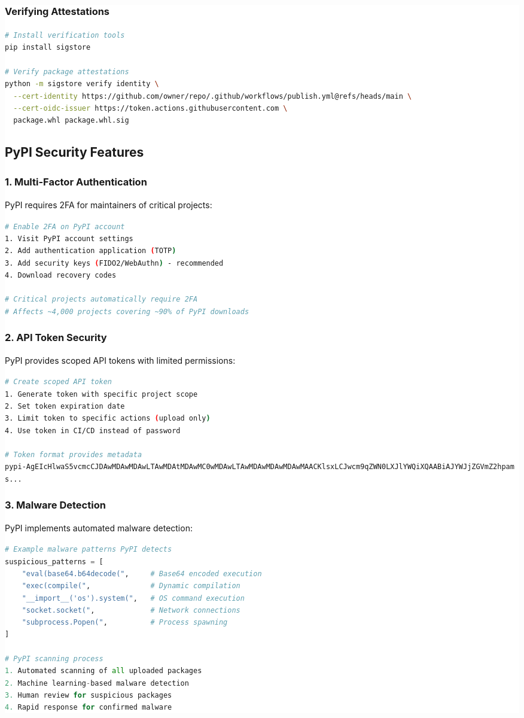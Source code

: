 ### Verifying Attestations

```bash
# Install verification tools
pip install sigstore

# Verify package attestations
python -m sigstore verify identity \
  --cert-identity https://github.com/owner/repo/.github/workflows/publish.yml@refs/heads/main \
  --cert-oidc-issuer https://token.actions.githubusercontent.com \
  package.whl package.whl.sig
```

## PyPI Security Features

### 1. Multi-Factor Authentication

PyPI requires 2FA for maintainers of critical projects:

```bash
# Enable 2FA on PyPI account
1. Visit PyPI account settings
2. Add authentication application (TOTP)
3. Add security keys (FIDO2/WebAuthn) - recommended
4. Download recovery codes

# Critical projects automatically require 2FA
# Affects ~4,000 projects covering ~90% of PyPI downloads
```

### 2. API Token Security

PyPI provides scoped API tokens with limited permissions:

```bash
# Create scoped API token
1. Generate token with specific project scope
2. Set token expiration date
3. Limit token to specific actions (upload only)
4. Use token in CI/CD instead of password

# Token format provides metadata
pypi-AgEIcHlwaS5vcmcCJDAwMDAwMDAwLTAwMDAtMDAwMC0wMDAwLTAwMDAwMDAwMDAwMAACKlsxLCJwcm9qZWN0LXJlYWQiXQAABiAJYWJjZGVmZ2hpams...
```

### 3. Malware Detection

PyPI implements automated malware detection:

```python
# Example malware patterns PyPI detects
suspicious_patterns = [
    "eval(base64.b64decode(",     # Base64 encoded execution
    "exec(compile(",              # Dynamic compilation
    "__import__('os').system(",   # OS command execution
    "socket.socket(",             # Network connections
    "subprocess.Popen(",          # Process spawning
]

# PyPI scanning process
1. Automated scanning of all uploaded packages
2. Machine learning-based malware detection
3. Human review for suspicious packages
4. Rapid response for confirmed malware
```
